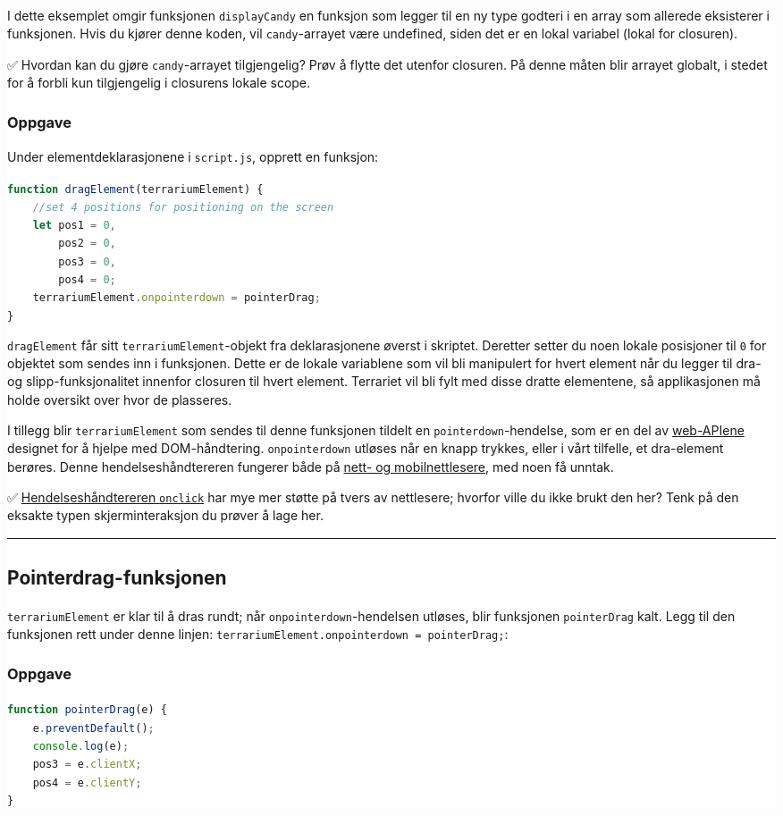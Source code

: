 I dette eksemplet omgir funksjonen `displayCandy` en funksjon som legger til en ny type godteri i en array som allerede eksisterer i funksjonen. Hvis du kjører denne koden, vil `candy`-arrayet være undefined, siden det er en lokal variabel (lokal for closuren).

✅ Hvordan kan du gjøre `candy`-arrayet tilgjengelig? Prøv å flytte det utenfor closuren. På denne måten blir arrayet globalt, i stedet for å forbli kun tilgjengelig i closurens lokale scope.

### Oppgave

Under elementdeklarasjonene i `script.js`, opprett en funksjon:

```javascript
function dragElement(terrariumElement) {
	//set 4 positions for positioning on the screen
	let pos1 = 0,
		pos2 = 0,
		pos3 = 0,
		pos4 = 0;
	terrariumElement.onpointerdown = pointerDrag;
}
```

`dragElement` får sitt `terrariumElement`-objekt fra deklarasjonene øverst i skriptet. Deretter setter du noen lokale posisjoner til `0` for objektet som sendes inn i funksjonen. Dette er de lokale variablene som vil bli manipulert for hvert element når du legger til dra- og slipp-funksjonalitet innenfor closuren til hvert element. Terrariet vil bli fylt med disse dratte elementene, så applikasjonen må holde oversikt over hvor de plasseres.

I tillegg blir `terrariumElement` som sendes til denne funksjonen tildelt en `pointerdown`-hendelse, som er en del av [web-APIene](https://developer.mozilla.org/docs/Web/API) designet for å hjelpe med DOM-håndtering. `onpointerdown` utløses når en knapp trykkes, eller i vårt tilfelle, et dra-element berøres. Denne hendelseshåndtereren fungerer både på [nett- og mobilnettlesere](https://caniuse.com/?search=onpointerdown), med noen få unntak.

✅ [Hendelseshåndtereren `onclick`](https://developer.mozilla.org/docs/Web/API/GlobalEventHandlers/onclick) har mye mer støtte på tvers av nettlesere; hvorfor ville du ikke brukt den her? Tenk på den eksakte typen skjerminteraksjon du prøver å lage her.

---

## Pointerdrag-funksjonen

`terrariumElement` er klar til å dras rundt; når `onpointerdown`-hendelsen utløses, blir funksjonen `pointerDrag` kalt. Legg til den funksjonen rett under denne linjen: `terrariumElement.onpointerdown = pointerDrag;`:

### Oppgave 

```javascript
function pointerDrag(e) {
	e.preventDefault();
	console.log(e);
	pos3 = e.clientX;
	pos4 = e.clientY;
}
```
